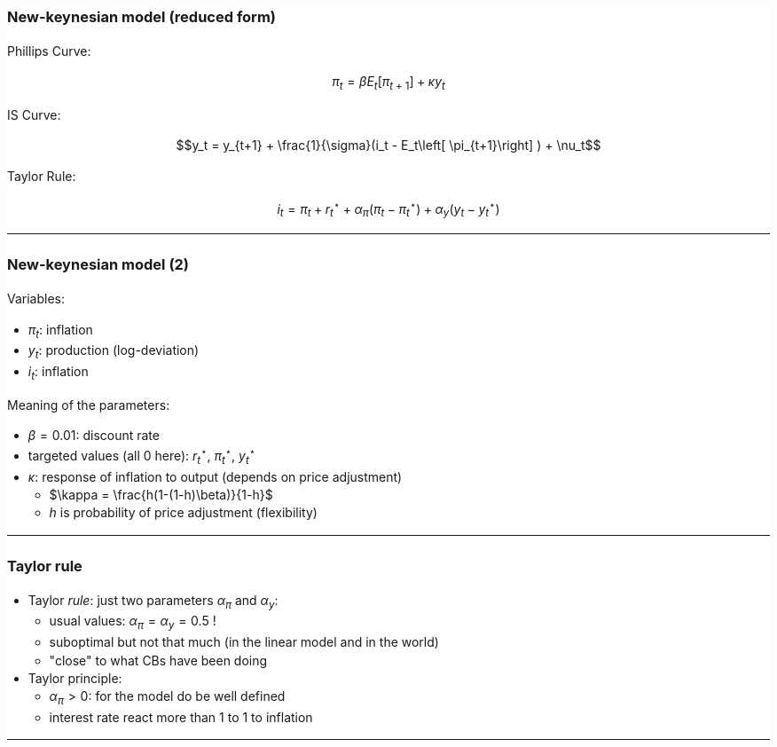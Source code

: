 
### New-keynesian model (reduced form)

Phillips Curve:

$$\pi_t = \beta E_t \left[ \pi_{t+1} \right] + \kappa y_t $$

IS Curve:

$$y_t = y_{t+1} + \frac{1}{\sigma}(i_t - E_t\left[ \pi_{t+1}\right] ) + \nu_t$$

Taylor Rule:

$$i_t = \pi_t + r^{\star}_t + \alpha_{\pi} \left( \pi_t - \pi_t^{\star} \right) + \alpha_y (y_t - y^{\star}_t)$$

---

### New-keynesian model (2)

Variables:

- $\pi_t$: inflation
- $y_t$: production (log-deviation)
- $i_t$: inflation

Meaning of the parameters:

- $\beta=0.01$: discount rate
- targeted values (all 0 here): $r^{\star}_t$, $\pi^{\star}_t$, $y_t^{\star}$
- $\kappa$: response of inflation to output (depends on price adjustment)
    - $\kappa = \frac{h(1-(1-h)\beta)}{1-h}$
    - $h$ is probability of price adjustment (flexibility)

---

### Taylor rule

- Taylor *rule*: just two parameters $\alpha_{\pi}$ and $\alpha_{y}$:
    - usual values: $\alpha_{\pi}=\alpha_{y}=0.5$ !
    - suboptimal but not that much (in the linear model and in the world)
    - "close" to what CBs have been doing
- Taylor principle:
    -  $\alpha_{\pi}>0$: for the model do be well defined
    -  interest rate react more than 1 to 1 to inflation

---